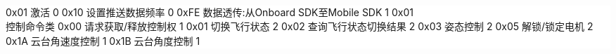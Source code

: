 </tr>
  <td>0x01</td>
  <td>激活</td>
  <td>0</td>
</tr>

</tr>
  <td>0x10</td>
  <td>设置推送数据频率</td>
  <td>0</td>
</tr>

</tr>
  <td>0xFE</td>
  <td>数据透传:从Onboard SDK至Mobile SDK</td>
  <td>1</td>
</tr>

<tr>
  <td rowspan="10">0x01<br>控制命令类 </td>
  <td>0x00</td>
  <td>请求获取/释放控制权</td>
  <td>1</td>
</tr>

<tr>
  <td>0x01</td>
  <td>切换飞行状态</td>
  <td>2</td>
</tr>
<tr>
  <td>0x02</td>
  <td>查询飞行状态切换结果</td>
  <td>2</td>
</tr>

<tr>
  <td>0x03</td>
  <td>姿态控制</td>
  <td>2</td>
</tr>
<tr>
  <td>0x05</td>
  <td>解锁/锁定电机</td>
  <td>2</td>
</tr>
<tr>
  <td>0x1A</td>
  <td>云台角速度控制</td>
  <td>1</td>
</tr>

<tr>
  <td>0x1B</td>
  <td>云台角度控制</td>
  <td>1</td>
</tr>
